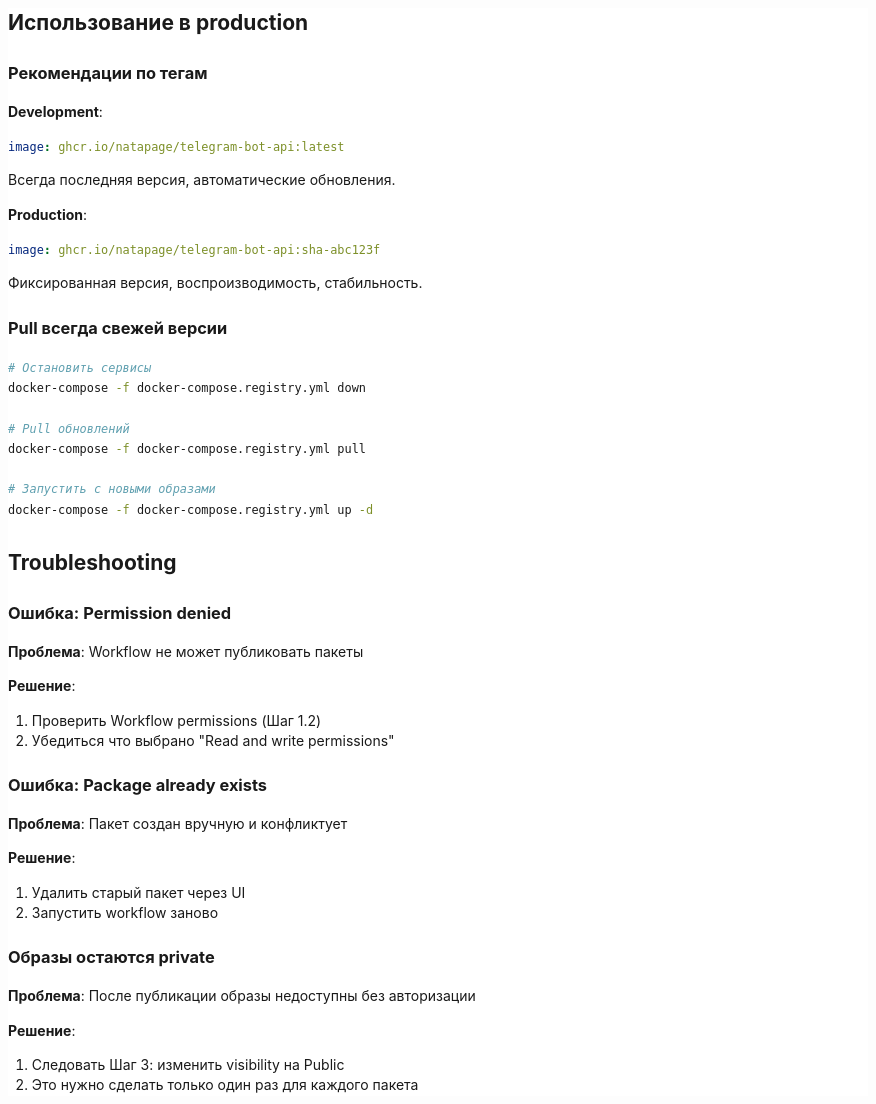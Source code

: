 ## Использование в production

### Рекомендации по тегам

**Development**:
```yaml
image: ghcr.io/natapage/telegram-bot-api:latest
```
Всегда последняя версия, автоматические обновления.

**Production**:
```yaml
image: ghcr.io/natapage/telegram-bot-api:sha-abc123f
```
Фиксированная версия, воспроизводимость, стабильность.

### Pull всегда свежей версии

```bash
# Остановить сервисы
docker-compose -f docker-compose.registry.yml down

# Pull обновлений
docker-compose -f docker-compose.registry.yml pull

# Запустить с новыми образами
docker-compose -f docker-compose.registry.yml up -d
```

## Troubleshooting

### Ошибка: Permission denied

**Проблема**: Workflow не может публиковать пакеты

**Решение**:
1. Проверить Workflow permissions (Шаг 1.2)
2. Убедиться что выбрано "Read and write permissions"

### Ошибка: Package already exists

**Проблема**: Пакет создан вручную и конфликтует

**Решение**:
1. Удалить старый пакет через UI
2. Запустить workflow заново

### Образы остаются private

**Проблема**: После публикации образы недоступны без авторизации

**Решение**:
1. Следовать Шаг 3: изменить visibility на Public
2. Это нужно сделать только один раз для каждого пакета
